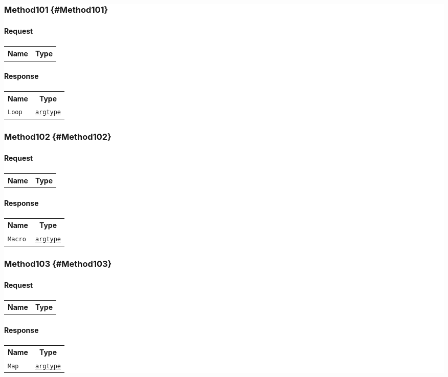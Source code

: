 ### Method101 {#Method101}


#### Request
<table>
    <tr><th>Name</th><th>Type</th></tr>
    </table>


#### Response
<table>
    <tr><th>Name</th><th>Type</th></tr>
    <tr>
            <td><code>Loop</code></td>
            <td>
                <code><a class='link' href='#argtype'>argtype</a></code>
            </td>
        </tr></table>

### Method102 {#Method102}


#### Request
<table>
    <tr><th>Name</th><th>Type</th></tr>
    </table>


#### Response
<table>
    <tr><th>Name</th><th>Type</th></tr>
    <tr>
            <td><code>Macro</code></td>
            <td>
                <code><a class='link' href='#argtype'>argtype</a></code>
            </td>
        </tr></table>

### Method103 {#Method103}


#### Request
<table>
    <tr><th>Name</th><th>Type</th></tr>
    </table>


#### Response
<table>
    <tr><th>Name</th><th>Type</th></tr>
    <tr>
            <td><code>Map</code></td>
            <td>
                <code><a class='link' href='#argtype'>argtype</a></code>
            </td>
        </tr></table>
